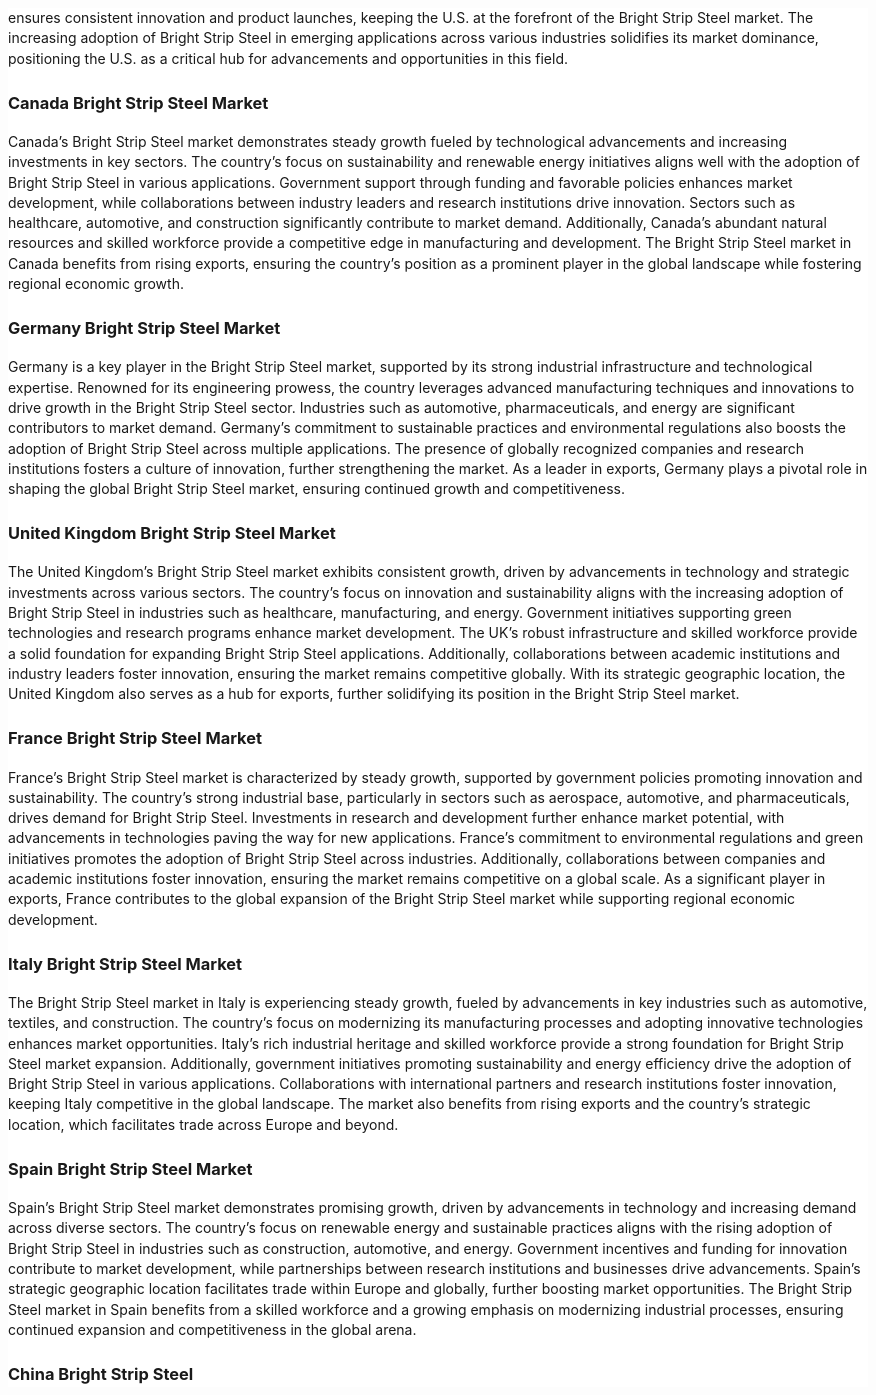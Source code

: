 ensures consistent innovation and product launches, keeping the U.S. at the forefront of the Bright Strip Steel market. The increasing adoption of Bright Strip Steel in emerging applications across various industries solidifies its market dominance, positioning the U.S. as a critical hub for advancements and opportunities in this field.</p><h3>Canada Bright Strip Steel Market</h3><p>Canada&rsquo;s Bright Strip Steel market demonstrates steady growth fueled by technological advancements and increasing investments in key sectors. The country&rsquo;s focus on sustainability and renewable energy initiatives aligns well with the adoption of Bright Strip Steel in various applications. Government support through funding and favorable policies enhances market development, while collaborations between industry leaders and research institutions drive innovation. Sectors such as healthcare, automotive, and construction significantly contribute to market demand. Additionally, Canada&rsquo;s abundant natural resources and skilled workforce provide a competitive edge in manufacturing and development. The Bright Strip Steel market in Canada benefits from rising exports, ensuring the country&rsquo;s position as a prominent player in the global landscape while fostering regional economic growth.</p><h3>Germany Bright Strip Steel Market</h3><p>Germany is a key player in the Bright Strip Steel market, supported by its strong industrial infrastructure and technological expertise. Renowned for its engineering prowess, the country leverages advanced manufacturing techniques and innovations to drive growth in the Bright Strip Steel sector. Industries such as automotive, pharmaceuticals, and energy are significant contributors to market demand. Germany&rsquo;s commitment to sustainable practices and environmental regulations also boosts the adoption of Bright Strip Steel across multiple applications. The presence of globally recognized companies and research institutions fosters a culture of innovation, further strengthening the market. As a leader in exports, Germany plays a pivotal role in shaping the global Bright Strip Steel market, ensuring continued growth and competitiveness.</p><h3>United Kingdom Bright Strip Steel Market</h3><p>The United Kingdom&rsquo;s Bright Strip Steel market exhibits consistent growth, driven by advancements in technology and strategic investments across various sectors. The country&rsquo;s focus on innovation and sustainability aligns with the increasing adoption of Bright Strip Steel in industries such as healthcare, manufacturing, and energy. Government initiatives supporting green technologies and research programs enhance market development. The UK&rsquo;s robust infrastructure and skilled workforce provide a solid foundation for expanding Bright Strip Steel applications. Additionally, collaborations between academic institutions and industry leaders foster innovation, ensuring the market remains competitive globally. With its strategic geographic location, the United Kingdom also serves as a hub for exports, further solidifying its position in the Bright Strip Steel market.</p><h3>France Bright Strip Steel Market</h3><p>France&rsquo;s Bright Strip Steel market is characterized by steady growth, supported by government policies promoting innovation and sustainability. The country&rsquo;s strong industrial base, particularly in sectors such as aerospace, automotive, and pharmaceuticals, drives demand for Bright Strip Steel. Investments in research and development further enhance market potential, with advancements in technologies paving the way for new applications. France&rsquo;s commitment to environmental regulations and green initiatives promotes the adoption of Bright Strip Steel across industries. Additionally, collaborations between companies and academic institutions foster innovation, ensuring the market remains competitive on a global scale. As a significant player in exports, France contributes to the global expansion of the Bright Strip Steel market while supporting regional economic development.</p><h3>Italy Bright Strip Steel Market</h3><p>The Bright Strip Steel market in Italy is experiencing steady growth, fueled by advancements in key industries such as automotive, textiles, and construction. The country&rsquo;s focus on modernizing its manufacturing processes and adopting innovative technologies enhances market opportunities. Italy&rsquo;s rich industrial heritage and skilled workforce provide a strong foundation for Bright Strip Steel market expansion. Additionally, government initiatives promoting sustainability and energy efficiency drive the adoption of Bright Strip Steel in various applications. Collaborations with international partners and research institutions foster innovation, keeping Italy competitive in the global landscape. The market also benefits from rising exports and the country&rsquo;s strategic location, which facilitates trade across Europe and beyond.</p><h3>Spain Bright Strip Steel Market</h3><p>Spain&rsquo;s Bright Strip Steel market demonstrates promising growth, driven by advancements in technology and increasing demand across diverse sectors. The country&rsquo;s focus on renewable energy and sustainable practices aligns with the rising adoption of Bright Strip Steel in industries such as construction, automotive, and energy. Government incentives and funding for innovation contribute to market development, while partnerships between research institutions and businesses drive advancements. Spain&rsquo;s strategic geographic location facilitates trade within Europe and globally, further boosting market opportunities. The Bright Strip Steel market in Spain benefits from a skilled workforce and a growing emphasis on modernizing industrial processes, ensuring continued expansion and competitiveness in the global arena.</p><h3>China Bright Strip Steel